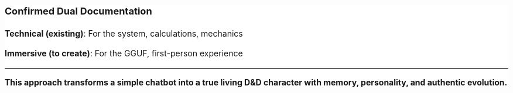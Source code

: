 ### Confirmed Dual Documentation

**Technical (existing)**: For the system, calculations, mechanics

**Immersive (to create)**: For the GGUF, first-person experience

---

**This approach transforms a simple chatbot into a true living D&D character with memory, personality, and authentic evolution.**
